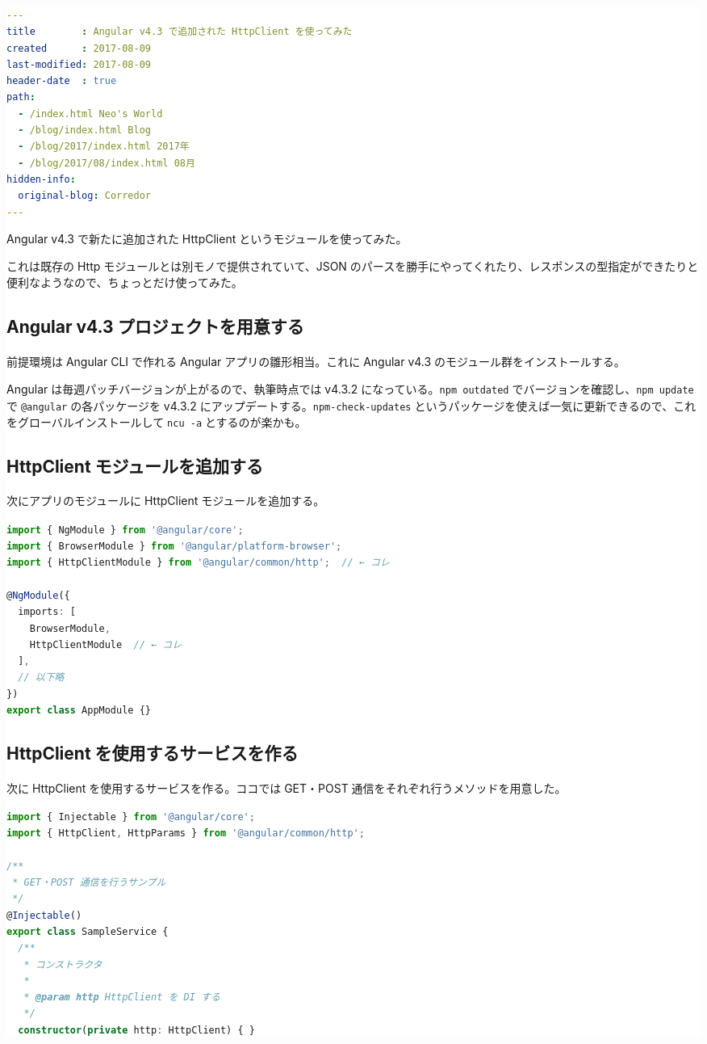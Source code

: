 ```yaml
---
title        : Angular v4.3 で追加された HttpClient を使ってみた
created      : 2017-08-09
last-modified: 2017-08-09
header-date  : true
path:
  - /index.html Neo's World
  - /blog/index.html Blog
  - /blog/2017/index.html 2017年
  - /blog/2017/08/index.html 08月
hidden-info:
  original-blog: Corredor
---
```


Angular v4.3 で新たに追加された HttpClient というモジュールを使ってみた。

これは既存の Http モジュールとは別モノで提供されていて、JSON のパースを勝手にやってくれたり、レスポンスの型指定ができたりと便利なようなので、ちょっとだけ使ってみた。

## Angular v4.3 プロジェクトを用意する

前提環境は Angular CLI で作れる Angular アプリの雛形相当。これに Angular v4.3 のモジュール群をインストールする。

Angular は毎週パッチバージョンが上がるので、執筆時点では v4.3.2 になっている。`npm outdated` でバージョンを確認し、`npm update` で `@angular` の各パッケージを v4.3.2 にアップデートする。`npm-check-updates` というパッケージを使えば一気に更新できるので、これをグローバルインストールして `ncu -a` とするのが楽かも。

## HttpClient モジュールを追加する

次にアプリのモジュールに HttpClient モジュールを追加する。

```typescript
import { NgModule } from '@angular/core';
import { BrowserModule } from '@angular/platform-browser';
import { HttpClientModule } from '@angular/common/http';  // ← コレ

@NgModule({
  imports: [
    BrowserModule,
    HttpClientModule  // ← コレ
  ],
  // 以下略
})
export class AppModule {}
```

## HttpClient を使用するサービスを作る

次に HttpClient を使用するサービスを作る。ココでは GET・POST 通信をそれぞれ行うメソッドを用意した。

```typescript
import { Injectable } from '@angular/core';
import { HttpClient, HttpParams } from '@angular/common/http';

/**
 * GET・POST 通信を行うサンプル
 */
@Injectable()
export class SampleService {
  /**
   * コンストラクタ
   * 
   * @param http HttpClient を DI する
   */
  constructor(private http: HttpClient) { }
```